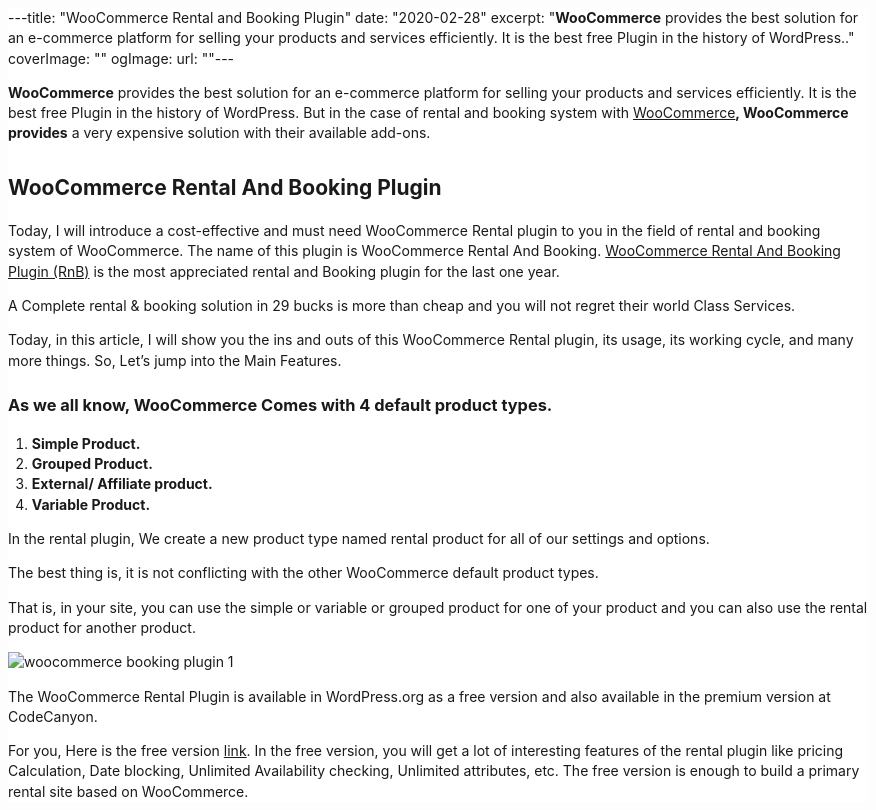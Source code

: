 ---title: "WooCommerce Rental and Booking Plugin"
date: "2020-02-28"
excerpt: "**WooCommerce** provides the best solution for an  e-commerce platform for selling your products and services efficiently.  It is the best free Plugin in the history of WordPress.."
coverImage: ""
ogImage:
  url: ""---





**WooCommerce** provides the best solution for an  e-commerce platform for selling your products and services efficiently.  It is the best free Plugin in the history of WordPress. But in the case of rental and booking system with [WooCommerce](https://woocommerce.com/)**, WooCommerce provides** a very expensive solution with their available add-ons.

## 

## WooCommerce Rental And Booking Plugin

Today, I will introduce a cost-effective and must need WooCommerce  Rental plugin to you in the field of rental and booking system of  WooCommerce. The name of this plugin is WooCommerce Rental And Booking. [WooCommerce Rental And Booking Plugin (RnB)](https://1.envato.market/BYjL1) is the most appreciated rental and Booking plugin for the last one year.

A Complete rental & booking solution in 29 bucks is more than cheap and you will not regret their world Class Services.

Today, in this article, I will show you the ins and outs of this  WooCommerce Rental plugin, its usage, its working cycle, and many more  things. So, Let’s jump into the Main Features.

### As we all know, WooCommerce Comes with 4 default product types.

1. **Simple Product.**
2. **Grouped Product.**
3. **External/ Affiliate product.**
4. **Variable Product.**

In the rental plugin, We create a new product type named rental product for all of our settings and options.

The best thing is, it is not conflicting with the other WooCommerce default product types.

That is, in your site, you can use the simple or variable or grouped  product for one of your product and you can also use the rental product  for another product.

 

![woocommerce booking plugin 1](https://i1.wp.com/redq.io/blog/wp-content/uploads/2017/10/ba-1.png?resize=640%2C270&ssl=1)

The WooCommerce Rental Plugin is available  in WordPress.org as a free version and also available in the premium  version at CodeCanyon.

For you, Here is the free version [link](https://wordpress.org/plugins/booking-and-rental-system-woocommerce/). In the free version, you will get a lot of interesting features of the  rental plugin like pricing Calculation, Date blocking, Unlimited  Availability checking, Unlimited attributes, etc. The free version is  enough to build a primary rental site based on WooCommerce.
